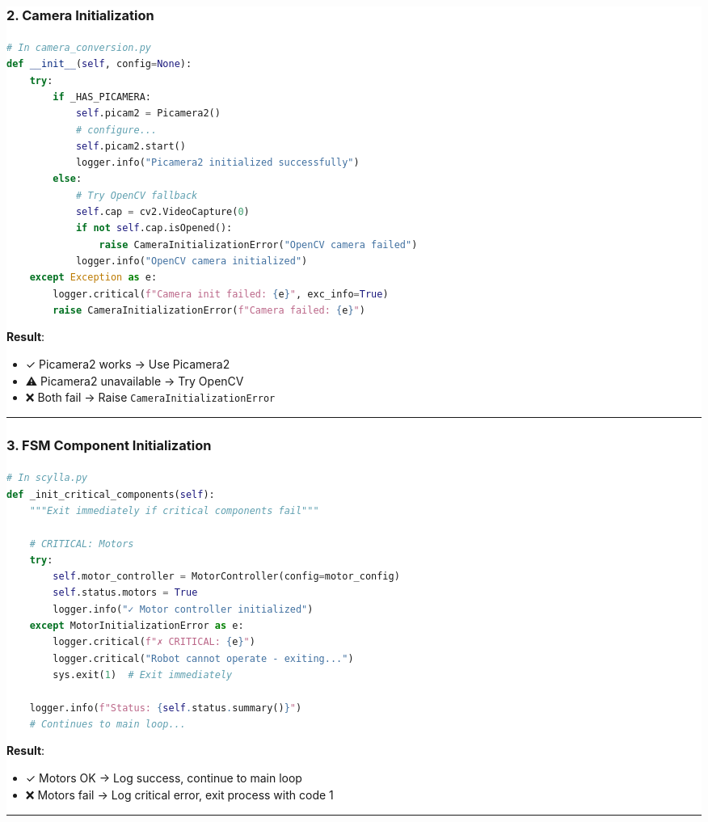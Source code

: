 
### **2. Camera Initialization**

```python
# In camera_conversion.py
def __init__(self, config=None):
    try:
        if _HAS_PICAMERA:
            self.picam2 = Picamera2()
            # configure...
            self.picam2.start()
            logger.info("Picamera2 initialized successfully")
        else:
            # Try OpenCV fallback
            self.cap = cv2.VideoCapture(0)
            if not self.cap.isOpened():
                raise CameraInitializationError("OpenCV camera failed")
            logger.info("OpenCV camera initialized")
    except Exception as e:
        logger.critical(f"Camera init failed: {e}", exc_info=True)
        raise CameraInitializationError(f"Camera failed: {e}")
```

**Result**:
- ✓ Picamera2 works → Use Picamera2
- ⚠️ Picamera2 unavailable → Try OpenCV
- ❌ Both fail → Raise `CameraInitializationError`

---

### **3. FSM Component Initialization**

```python
# In scylla.py
def _init_critical_components(self):
    """Exit immediately if critical components fail"""
    
    # CRITICAL: Motors
    try:
        self.motor_controller = MotorController(config=motor_config)
        self.status.motors = True
        logger.info("✓ Motor controller initialized")
    except MotorInitializationError as e:
        logger.critical(f"✗ CRITICAL: {e}")
        logger.critical("Robot cannot operate - exiting...")
        sys.exit(1)  # Exit immediately
    
    logger.info(f"Status: {self.status.summary()}")
    # Continues to main loop...
```

**Result**:
- ✓ Motors OK → Log success, continue to main loop
- ❌ Motors fail → Log critical error, exit process with code 1

---